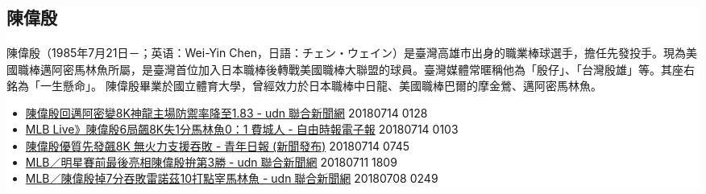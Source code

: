 ## 陳偉殷

陳偉殷（1985年7月21日－；英语：Wei-Yin Chen，日語：チェン・ウェイン）是臺灣高雄市出身的職業棒球選手，擔任先發投手。現為美國職棒邁阿密馬林魚所屬，是臺灣首位加入日本職棒後轉戰美國職棒大聯盟的球員。臺灣媒體常暱稱他為「殷仔」、「台灣殷雄」等。其座右銘為「一生懸命」。
陳偉殷畢業於國立體育大學，曾經效力於日本職棒中日龍、美國職棒巴爾的摩金鶯、邁阿密馬林魚。
- [陳偉殷回邁阿密變8K神龍主場防禦率降至1.83 - udn 聯合新聞網](https://udn.com/news/story/6999/3252102 "陳偉殷回邁阿密變8K神龍主場防禦率降至1.83 - udn 聯合新聞網") 20180714 0128
- [MLB Live》陳偉殷6局飆8K失1分馬林魚0：1 費城人 - 自由時報電子報](http://sports.ltn.com.tw/news/breakingnews/2487949 "MLB Live》陳偉殷6局飆8K失1分馬林魚0：1 費城人 - 自由時報電子報") 20180714 0103
- [陳偉殷優質先發飆8K 無火力支援吞敗 - 青年日報 (新聞發布)](https://www.ydn.com.tw/News/296869 "陳偉殷優質先發飆8K 無火力支援吞敗 - 青年日報 (新聞發布)") 20180714 0745
- [MLB／明星賽前最後亮相陳偉殷拚第3勝 - udn 聯合新聞網](https://udn.com/news/story/11313/3247903 "MLB／明星賽前最後亮相陳偉殷拚第3勝 - udn 聯合新聞網") 20180711 1809
- [MLB／陳偉殷掉7分吞敗雷諾茲10打點宰馬林魚 - udn 聯合新聞網](https://udn.com/news/story/6999/3240805 "MLB／陳偉殷掉7分吞敗雷諾茲10打點宰馬林魚 - udn 聯合新聞網") 20180708 0249
